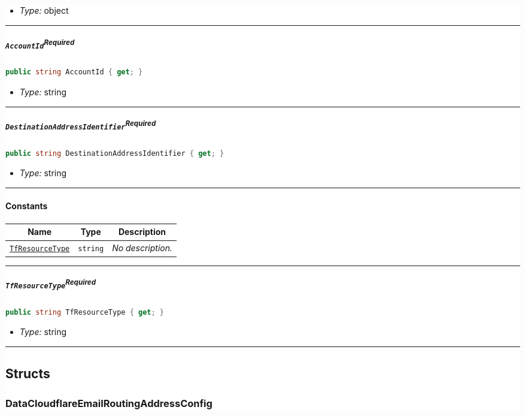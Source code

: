 - *Type:* object

---

##### `AccountId`<sup>Required</sup> <a name="AccountId" id="@cdktf/provider-cloudflare.dataCloudflareEmailRoutingAddress.DataCloudflareEmailRoutingAddress.property.accountId"></a>

```csharp
public string AccountId { get; }
```

- *Type:* string

---

##### `DestinationAddressIdentifier`<sup>Required</sup> <a name="DestinationAddressIdentifier" id="@cdktf/provider-cloudflare.dataCloudflareEmailRoutingAddress.DataCloudflareEmailRoutingAddress.property.destinationAddressIdentifier"></a>

```csharp
public string DestinationAddressIdentifier { get; }
```

- *Type:* string

---

#### Constants <a name="Constants" id="Constants"></a>

| **Name** | **Type** | **Description** |
| --- | --- | --- |
| <code><a href="#@cdktf/provider-cloudflare.dataCloudflareEmailRoutingAddress.DataCloudflareEmailRoutingAddress.property.tfResourceType">TfResourceType</a></code> | <code>string</code> | *No description.* |

---

##### `TfResourceType`<sup>Required</sup> <a name="TfResourceType" id="@cdktf/provider-cloudflare.dataCloudflareEmailRoutingAddress.DataCloudflareEmailRoutingAddress.property.tfResourceType"></a>

```csharp
public string TfResourceType { get; }
```

- *Type:* string

---

## Structs <a name="Structs" id="Structs"></a>

### DataCloudflareEmailRoutingAddressConfig <a name="DataCloudflareEmailRoutingAddressConfig" id="@cdktf/provider-cloudflare.dataCloudflareEmailRoutingAddress.DataCloudflareEmailRoutingAddressConfig"></a>
